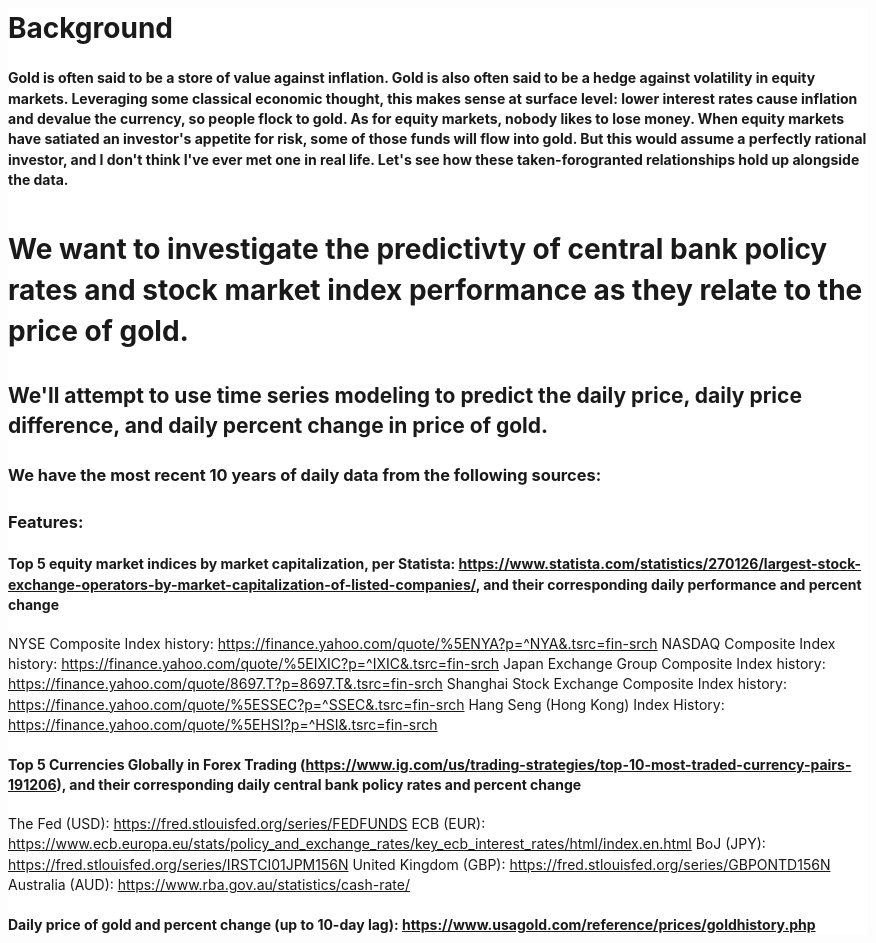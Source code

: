 
# Background
#### Gold is often said to be a store of value against inflation. Gold is also often said to be a hedge against volatility in equity markets. Leveraging some classical economic thought, this makes sense at surface level: lower interest rates cause inflation and devalue the currency, so people flock to gold. As for equity markets, nobody likes to lose money. When equity markets have satiated an investor's appetite for risk, some of those funds will flow into gold. But this would assume a perfectly rational investor, and I don't think I've ever met one in real life. Let's see how these taken-forogranted relationships hold up alongside the data.


# We want to investigate the predictivty of central bank policy rates and stock market index performance as they relate to the price of gold. 

## We'll attempt to use time series modeling to predict the daily price, daily price difference, and daily percent change in price of gold.
### We have the most recent 10 years of daily data from the following sources:
### Features:
#### Top 5 equity market indices by market capitalization, per Statista: https://www.statista.com/statistics/270126/largest-stock-exchange-operators-by-market-capitalization-of-listed-companies/, and their corresponding daily performance and percent change
NYSE Composite Index history: https://finance.yahoo.com/quote/%5ENYA?p=^NYA&.tsrc=fin-srch
NASDAQ Composite Index history: https://finance.yahoo.com/quote/%5EIXIC?p=^IXIC&.tsrc=fin-srch
Japan Exchange Group Composite Index history: https://finance.yahoo.com/quote/8697.T?p=8697.T&.tsrc=fin-srch
Shanghai Stock Exchange Composite Index history: https://finance.yahoo.com/quote/%5ESSEC?p=^SSEC&.tsrc=fin-srch
Hang Seng (Hong Kong) Index History: https://finance.yahoo.com/quote/%5EHSI?p=^HSI&.tsrc=fin-srch
#### Top 5 Currencies Globally in Forex Trading (https://www.ig.com/us/trading-strategies/top-10-most-traded-currency-pairs-191206), and their corresponding daily central bank policy rates and percent change
The Fed (USD): https://fred.stlouisfed.org/series/FEDFUNDS
ECB (EUR): https://www.ecb.europa.eu/stats/policy_and_exchange_rates/key_ecb_interest_rates/html/index.en.html
BoJ (JPY): https://fred.stlouisfed.org/series/IRSTCI01JPM156N
United Kingdom (GBP): https://fred.stlouisfed.org/series/GBPONTD156N
Australia (AUD): https://www.rba.gov.au/statistics/cash-rate/
#### Daily price of gold  and percent change (up to 10-day lag): https://www.usagold.com/reference/prices/goldhistory.php
